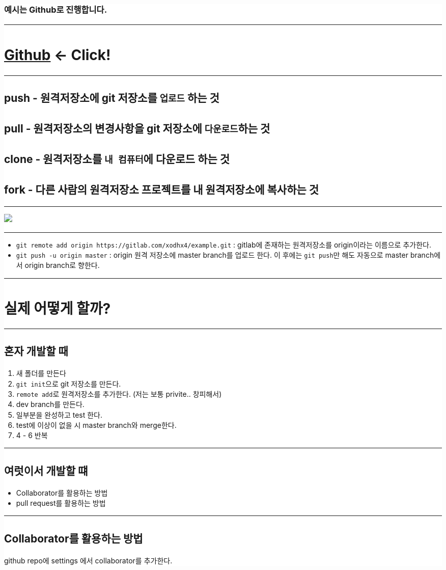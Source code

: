 ### 예시는 Github로 진행합니다.
___________________________
# [Github](https://github.com/) $\leftarrow$ Click!
__________________

## push - 원격저장소에 git 저장소를 `업로드` 하는 것

## pull - 원격저장소의 변경사항을 git 저장소에 `다운로드`하는 것

## clone - 원격저장소를 `내 컴퓨터`에 다운로드 하는 것

## fork - 다른 사람의 원격저장소 프로젝트를 내 원격저장소에 복사하는 것

________________________

<img src=".\Why git.assets\1530625868069.png">

__________________

- `git remote add origin https://gitlab.com/xodhx4/example.git`
  : gitlab에 존재하는 원격저장소를 origin이라는 이름으로 추가한다.
- `git push -u origin master`
  : origin 원격 저장소에 master branch를 업로드 한다. 이 후에는 `git push`만 해도 자동으로 master branch에서 origin branch로 향한다.

_______________
# 실제 어떻게 할까?
______________
## 혼자 개발할 때
1. 새 폴더를 만든다
2. `git init`으로 git 저장소를 만든다.
3. `remote add`로 원격저장소를 추가한다. (저는 보통 privite.. 창피해서)
4. dev branch를 만든다.
5. 일부분을 완성하고 test 한다.
6. test에 이상이 없을 시 master branch와 merge한다.
7. 4 - 6 반복

______________________
## 여럿이서 개발할 떄
- Collaborator를 활용하는 방법
- pull request를 활용하는 방법
________________________
## Collaborator를 활용하는 방법
github repo에 settings 에서 collaborator를 추가한다.
